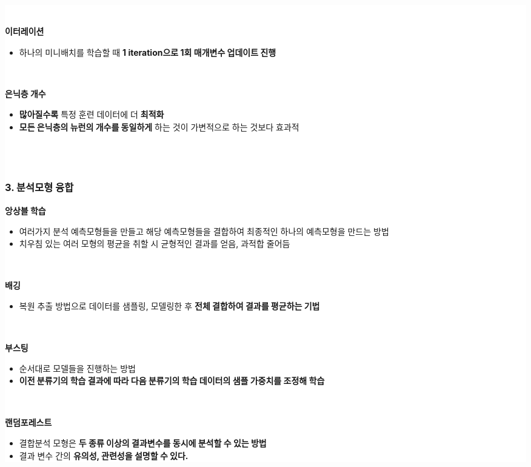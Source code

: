 <br>

**이터레이션**

- 하나의 미니배치를 학습할 때 **1 iteration으로 1회 매개변수 업데이트 진행**

<br>

**은닉층 개수**

- **많아질수록** 특정 훈련 데이터에 더 **최적화**
- **모든 은닉층의 뉴런의 개수를 동일하게** 하는 것이 가변적으로 하는 것보다 효과적

<br>
<br>

### 3. 분석모형 융합

**앙상블 학습**

- 여러가지 분석 예측모형들을 만들고 해당 예측모형들을 결합하여 최종적인 하나의 예측모형을 만드는 방법
- 치우침 있는 여러 모형의 평균을 취할 시 균형적인 결과를 얻음, 과적합 줄어듬

<br>

**배깅**

- 복원 추출 방법으로 데이터를 샘플링, 모델링한 후 **전체 결합하여 결과를 평균하는 기법**

<br>

**부스팅**

- 순서대로 모델들을 진행하는 방법
- **이전 분류기의 학습 결과에 따라 다음 분류기의 학습 데이터의 샘플 가중치를 조정해 학습**

<br>

**랜덤포레스트**

- 결합분석 모형은 **두 종류 이상의 결과변수를 동시에 분석할 수 있는 방법**
- 결과 변수 간의 **유의성, 관련성을 설명할 수 있다.**